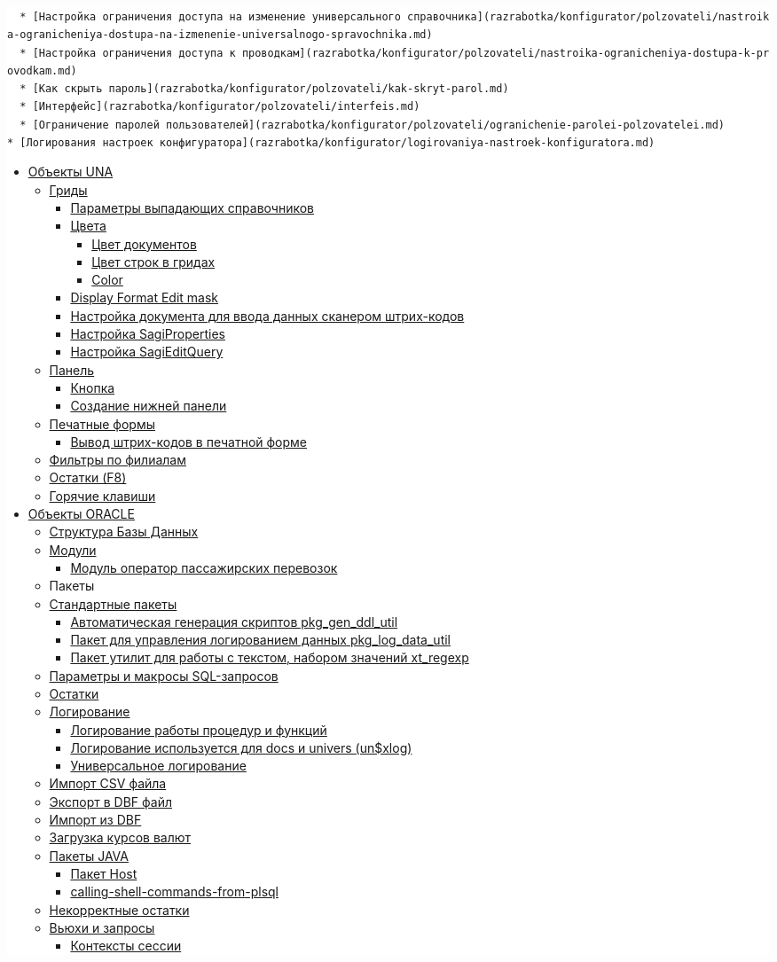       * [Настройка ограничения доступа на изменение универсального справочника](razrabotka/konfigurator/polzovateli/nastroika-ogranicheniya-dostupa-na-izmenenie-universalnogo-spravochnika.md)
      * [Настройка ограничения доступа к проводкам](razrabotka/konfigurator/polzovateli/nastroika-ogranicheniya-dostupa-k-provodkam.md)
      * [Как скрыть пароль](razrabotka/konfigurator/polzovateli/kak-skryt-parol.md)
      * [Интерфейс](razrabotka/konfigurator/polzovateli/interfeis.md)
      * [Ограничение паролей пользователей](razrabotka/konfigurator/polzovateli/ogranichenie-parolei-polzovatelei.md)
    * [Логирования настроек конфигуратора](razrabotka/konfigurator/logirovaniya-nastroek-konfiguratora.md)
  * [Объекты UNA](razrabotka/obekty-una/README.md)
    * [Гриды](razrabotka/obekty-una/gridy/README.md)
      * [Параметры выпадающих справочников](razrabotka/obekty-una/gridy/parametry-vypadayushikh-spravochnikov.md)
      * [Цвета](razrabotka/obekty-una/gridy/cveta/README.md)
        * [Цвет документов](razrabotka/obekty-una/gridy/cveta/cvet-dokumentov.md)
        * [Цвет строк в гридах](razrabotka/obekty-una/gridy/cveta/cvet-strok-v-gridakh.md)
        * [Color](razrabotka/obekty-una/gridy/cveta/color.md)
      * [Display Format Edit mask](razrabotka/obekty-una/gridy/display-format-edit-mask.md)
      * [Настройка документа для ввода данных сканером штрих-кодов](razrabotka/obekty-una/gridy/nastroika-dokumenta-dlya-vvoda-dannykh-skanerom-shtrikh-kodov.md)
      * [Настройка SagiProperties](razrabotka/obekty-una/gridy/nastroika-sagiproperties.md)
      * [Настройка SagiEditQuery](razrabotka/obekty-una/gridy/nastroika-sagieditquery.md)
    * [Панель](razrabotka/obekty-una/panel/README.md)
      * [Кнопка](razrabotka/obekty-una/panel/knopka.md)
      * [Создание нижней панели](razrabotka/obekty-una/panel/sozdanie-nizhnei-paneli.md)
    * [Печатные формы](razrabotka/obekty-una/pechatnye-formy/README.md)
      * [Вывод штрих-кодов в печатной форме](razrabotka/obekty-una/pechatnye-formy/vyvod-shtrikh-kodov-v-pechatnoi-forme.md)
    * [Фильтры по филиалам](razrabotka/obekty-una/filtry-po-filialam.md)
    * [Остатки \(F8\)](razrabotka/obekty-una/ostatki-f8.md)
    * [Горячие клавиши](razrabotka/obekty-una/goryachie-klavishi.md)
  * [Объекты ORACLE](razrabotka/obekty-oracle/README.md)
    * [Структура Базы Данных](razrabotka/obekty-oracle/struktura-bazy-dannykh.md)
    * [Модули](razrabotka/obekty-oracle/moduli/README.md)
      * [Модуль оператор пассажирских перевозок](razrabotka/obekty-oracle/moduli/modul-operator-passazhirskikh-perevozok.md)
    * Пакеты
    * [Стандартные пакеты](razrabotka/obekty-oracle/standartnye-pakety/README.md)
      * [Автоматическая генерация скриптов pkg\_gen\_ddl\_util](razrabotka/obekty-oracle/standartnye-pakety/avtomaticheskaya-generaciya-skriptov-pkg_gen_ddl_util.md)
      * [Пакет для управления логированием данных pkg\_log\_data\_util](razrabotka/obekty-oracle/standartnye-pakety/paket-dlya-upravleniya-logirovaniem-dannykh-pkg_log_data_util.md)
      * [Пакет утилит для работы с текстом, набором значений xt\_regexp](razrabotka/obekty-oracle/standartnye-pakety/paket-utilit-dlya-raboty-s-tekstom-naborom-znachenii-xt_regexp.md)
    * [Параметры и макросы SQL-запросов](razrabotka/obekty-oracle/parametry-i-makrosy-sql-zaprosov.md)
    * [Остатки](razrabotka/obekty-oracle/ostatki.md)
    * [Логирование](razrabotka/obekty-oracle/logirovanie/README.md)
      * [Логирование работы процедур и функций](razrabotka/obekty-oracle/logirovanie/logirovanie-raboty-procedur-i-funkcii.md)
      * [Логирование используется для docs и univers \(un$xlog\)](razrabotka/obekty-oracle/logirovanie/logirovanie-ispolzuetsya-dlya-docs-i-univers-unusdxlog.md)
      * [Универсальное логирование](razrabotka/obekty-oracle/logirovanie/universalnoe-logirovanie.md)
    * [Импорт CSV файла](razrabotka/obekty-oracle/import-csv-faila.md)
    * [Экспорт в DBF файл](razrabotka/obekty-oracle/eksport-v-dbf-fail.md)
    * [Импорт из DBF](razrabotka/obekty-oracle/import-iz-dbf.md)
    * [Загрузка курсов валют](razrabotka/obekty-oracle/zagruzka-kursov-valyut.md)
    * [Пакеты JAVA](razrabotka/obekty-oracle/pakety-java/README.md)
      * [Пакет Host](razrabotka/obekty-oracle/pakety-java/paket-host.md)
      * [calling-shell-commands-from-plsql](razrabotka/obekty-oracle/pakety-java/calling-shell-commands-from-plsql.md)
    * [Некорректные остатки](razrabotka/obekty-oracle/nekorrektnye-ostatki.md)
    * [Вьюхи и запросы](razrabotka/obekty-oracle/vyukhi-i-zaprosy/README.md)
      * [Контексты сессии](razrabotka/obekty-oracle/vyukhi-i-zaprosy/konteksty-sessii.md)
